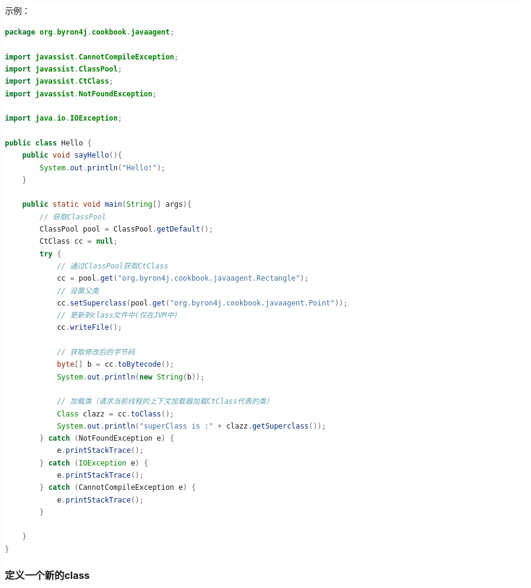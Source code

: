 示例：

```java
package org.byron4j.cookbook.javaagent;

import javassist.CannotCompileException;
import javassist.ClassPool;
import javassist.CtClass;
import javassist.NotFoundException;

import java.io.IOException;

public class Hello {
    public void sayHello(){
        System.out.println("Hello!");
    }

    public static void main(String[] args){
        // 获取ClassPool
        ClassPool pool = ClassPool.getDefault();
        CtClass cc = null;
        try {
            // 通过ClassPool获取CtClass
            cc = pool.get("org.byron4j.cookbook.javaagent.Rectangle");
            // 设置父类
            cc.setSuperclass(pool.get("org.byron4j.cookbook.javaagent.Point"));
            // 更新到class文件中(仅在JVM中)
            cc.writeFile();

            // 获取修改后的字节码
            byte[] b = cc.toBytecode();
            System.out.println(new String(b));

            // 加载类（请求当前线程的上下文加载器加载CtClass代表的类）
            Class clazz = cc.toClass();
            System.out.println("superClass is :" + clazz.getSuperclass());
        } catch (NotFoundException e) {
            e.printStackTrace();
        } catch (IOException e) {
            e.printStackTrace();
        } catch (CannotCompileException e) {
            e.printStackTrace();
        }

    }
}


```

### 定义一个新的class
